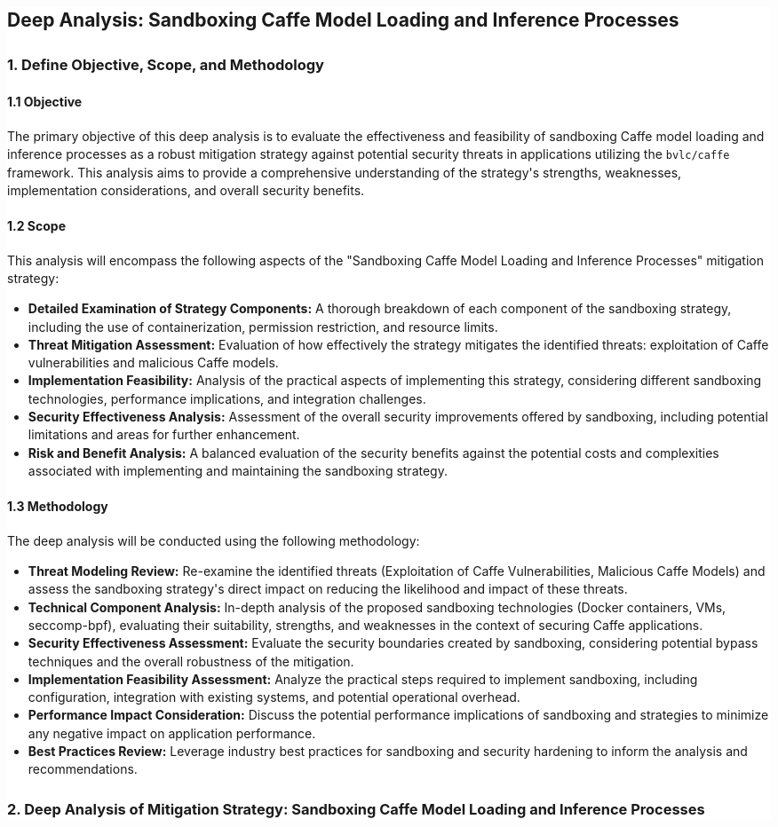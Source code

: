 ## Deep Analysis: Sandboxing Caffe Model Loading and Inference Processes

### 1. Define Objective, Scope, and Methodology

#### 1.1 Objective

The primary objective of this deep analysis is to evaluate the effectiveness and feasibility of sandboxing Caffe model loading and inference processes as a robust mitigation strategy against potential security threats in applications utilizing the `bvlc/caffe` framework. This analysis aims to provide a comprehensive understanding of the strategy's strengths, weaknesses, implementation considerations, and overall security benefits.

#### 1.2 Scope

This analysis will encompass the following aspects of the "Sandboxing Caffe Model Loading and Inference Processes" mitigation strategy:

*   **Detailed Examination of Strategy Components:**  A thorough breakdown of each component of the sandboxing strategy, including the use of containerization, permission restriction, and resource limits.
*   **Threat Mitigation Assessment:**  Evaluation of how effectively the strategy mitigates the identified threats: exploitation of Caffe vulnerabilities and malicious Caffe models.
*   **Implementation Feasibility:**  Analysis of the practical aspects of implementing this strategy, considering different sandboxing technologies, performance implications, and integration challenges.
*   **Security Effectiveness Analysis:**  Assessment of the overall security improvements offered by sandboxing, including potential limitations and areas for further enhancement.
*   **Risk and Benefit Analysis:**  A balanced evaluation of the security benefits against the potential costs and complexities associated with implementing and maintaining the sandboxing strategy.

#### 1.3 Methodology

The deep analysis will be conducted using the following methodology:

*   **Threat Modeling Review:** Re-examine the identified threats (Exploitation of Caffe Vulnerabilities, Malicious Caffe Models) and assess the sandboxing strategy's direct impact on reducing the likelihood and impact of these threats.
*   **Technical Component Analysis:**  In-depth analysis of the proposed sandboxing technologies (Docker containers, VMs, seccomp-bpf), evaluating their suitability, strengths, and weaknesses in the context of securing Caffe applications.
*   **Security Effectiveness Assessment:**  Evaluate the security boundaries created by sandboxing, considering potential bypass techniques and the overall robustness of the mitigation.
*   **Implementation Feasibility Assessment:**  Analyze the practical steps required to implement sandboxing, including configuration, integration with existing systems, and potential operational overhead.
*   **Performance Impact Consideration:**  Discuss the potential performance implications of sandboxing and strategies to minimize any negative impact on application performance.
*   **Best Practices Review:**  Leverage industry best practices for sandboxing and security hardening to inform the analysis and recommendations.

### 2. Deep Analysis of Mitigation Strategy: Sandboxing Caffe Model Loading and Inference Processes
